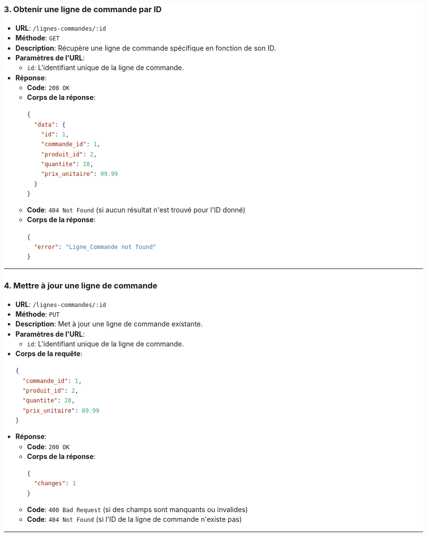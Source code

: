 
### 3. **Obtenir une ligne de commande par ID**

- **URL**: `/lignes-commandes/:id`
- **Méthode**: `GET`
- **Description**: Récupère une ligne de commande spécifique en fonction de son ID.
- **Paramètres de l'URL**:
  - `id`: L'identifiant unique de la ligne de commande.
- **Réponse**:
  - **Code**: `200 OK`
  - **Corps de la réponse**:
    ```json
    {
      "data": {
        "id": 1,
        "commande_id": 1,
        "produit_id": 2,
        "quantite": 10,
        "prix_unitaire": 99.99
      }
    }
    ```
  - **Code**: `404 Not Found` (si aucun résultat n'est trouvé pour l'ID donné)
  - **Corps de la réponse**:
    ```json
    {
      "error": "Ligne_Commande not found"
    }
    ```

---

### 4. **Mettre à jour une ligne de commande**

- **URL**: `/lignes-commandes/:id`
- **Méthode**: `PUT`
- **Description**: Met à jour une ligne de commande existante.
- **Paramètres de l'URL**:
  - `id`: L'identifiant unique de la ligne de commande.
- **Corps de la requête**:
  ```json
  {
    "commande_id": 1,
    "produit_id": 2,
    "quantite": 20,
    "prix_unitaire": 89.99
  }
  ```
- **Réponse**:
  - **Code**: `200 OK`
  - **Corps de la réponse**:
    ```json
    {
      "changes": 1
    }
    ```
  - **Code**: `400 Bad Request` (si des champs sont manquants ou invalides)
  - **Code**: `404 Not Found` (si l'ID de la ligne de commande n'existe pas)

---